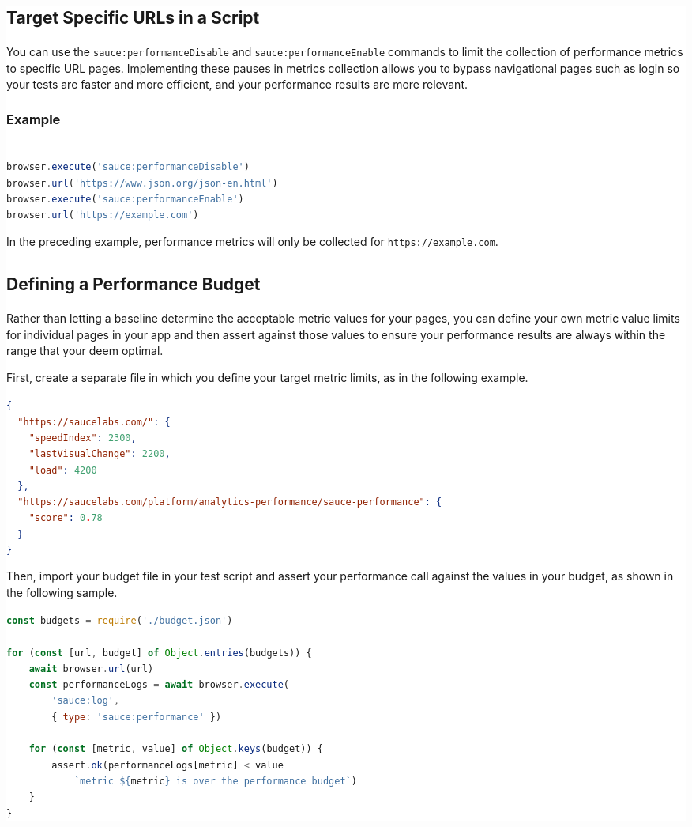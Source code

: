 ## Target Specific URLs in a Script

You can use the `sauce:performanceDisable` and `sauce:performanceEnable` commands to limit the collection of performance metrics to specific URL pages. Implementing these pauses in metrics collection allows you to bypass navigational pages such as login so your tests are faster and more efficient, and your performance results are more relevant.

### Example

```js title="JS Performance Pause Sample"

browser.execute('sauce:performanceDisable')
browser.url('https://www.json.org/json-en.html')
browser.execute('sauce:performanceEnable')
browser.url('https://example.com')
```
In the preceding example, performance metrics will only be collected for `https://example.com`.

## Defining a Performance Budget

Rather than letting a baseline determine the acceptable metric values for your pages, you can define your own metric value limits for individual pages in your app and then assert against those values to ensure your performance results are always within the range that your deem optimal.

First, create a separate file in which you define your target metric limits, as in the following example.

```json title="budget.json"
{
  "https://saucelabs.com/": {
    "speedIndex": 2300,
    "lastVisualChange": 2200,
    "load": 4200
  },
  "https://saucelabs.com/platform/analytics-performance/sauce-performance": {
    "score": 0.78
  }
}
```
Then, import your budget file in your test script and assert your performance call against the values in your budget, as shown in the following sample.


```js {1,9,19,11}
const budgets = require('./budget.json')

for (const [url, budget] of Object.entries(budgets)) {
    await browser.url(url)
    const performanceLogs = await browser.execute(
        'sauce:log',
        { type: 'sauce:performance' })

    for (const [metric, value] of Object.keys(budget)) {
        assert.ok(performanceLogs[metric] < value
            `metric ${metric} is over the performance budget`)
    }
}
```
